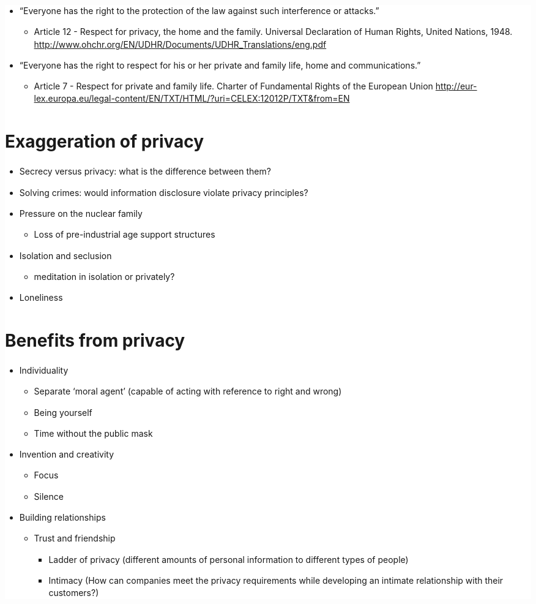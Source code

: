 - “Everyone has the right to the protection of the law against such
  interference or attacks.”

  - Article 12 - Respect for privacy, the home and the family.
    Universal Declaration of Human Rights, United Nations, 1948.
    <http://www.ohchr.org/EN/UDHR/Documents/UDHR_Translations/eng.pdf>

- “Everyone has the right to respect for his or her private and family
  life, home and communications.”

  - Article 7 - Respect for private and family life. Charter of
    Fundamental Rights of the European Union
    <http://eur-lex.europa.eu/legal-content/EN/TXT/HTML/?uri=CELEX:12012P/TXT&from=EN>

# Exaggeration of privacy

- Secrecy versus privacy: what is the difference between them?

- Solving crimes: would information disclosure violate privacy
  principles?

- Pressure on the nuclear family

  - Loss of pre-industrial age support structures

- Isolation and seclusion

  - meditation in isolation or privately?

- Loneliness

# Benefits from privacy

- Individuality

  - Separate ‘moral agent’ (capable of acting with reference to
    right and wrong)

  - Being yourself

  - Time without the public mask

- Invention and creativity

  - Focus

  - Silence

- Building relationships

  - Trust and friendship

    - Ladder of privacy (different amounts of personal information
      to different types of people)

    - Intimacy (How can companies meet the privacy requirements
      while developing an intimate relationship with their
      customers?)

